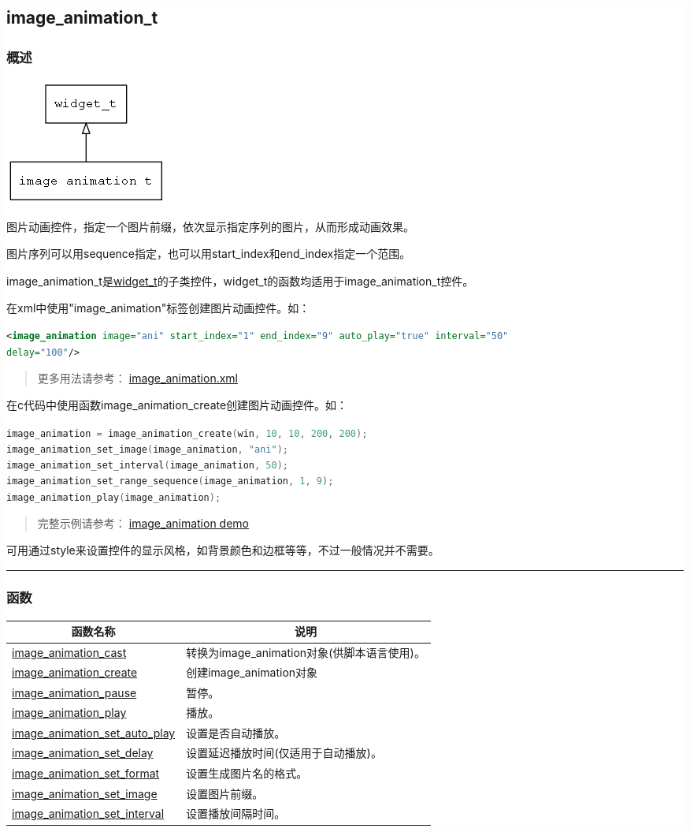 ## image\_animation\_t
### 概述
![image](images/image_animation_t_0.png)

 图片动画控件，指定一个图片前缀，依次显示指定序列的图片，从而形成动画效果。

 图片序列可以用sequence指定，也可以用start\_index和end\_index指定一个范围。

 image\_animation\_t是[widget\_t](widget_t.md)的子类控件，widget\_t的函数均适用于image\_animation\_t控件。

 在xml中使用"image\_animation"标签创建图片动画控件。如：

 ```xml
 <image_animation image="ani" start_index="1" end_index="9" auto_play="true" interval="50"
 delay="100"/>
 ```

 > 更多用法请参考：
 [image_animation.xml](https://github.com/zlgopen/awtk/blob/master/demos/assets/raw/ui/image_animation.xml)

 在c代码中使用函数image\_animation\_create创建图片动画控件。如：

 ```c
 image_animation = image_animation_create(win, 10, 10, 200, 200);
 image_animation_set_image(image_animation, "ani");
 image_animation_set_interval(image_animation, 50);
 image_animation_set_range_sequence(image_animation, 1, 9);
 image_animation_play(image_animation);
 ```

 > 完整示例请参考：
 [image_animation
 demo](https://github.com/zlgopen/awtk-c-demos/blob/master/demos/image_animation.c)

 可用通过style来设置控件的显示风格，如背景颜色和边框等等，不过一般情况并不需要。


----------------------------------
### 函数
<p id="image_animation_t_methods">

| 函数名称 | 说明 | 
| -------- | ------------ | 
| <a href="#image_animation_t_image_animation_cast">image\_animation\_cast</a> | 转换为image_animation对象(供脚本语言使用)。 |
| <a href="#image_animation_t_image_animation_create">image\_animation\_create</a> | 创建image_animation对象 |
| <a href="#image_animation_t_image_animation_pause">image\_animation\_pause</a> | 暂停。 |
| <a href="#image_animation_t_image_animation_play">image\_animation\_play</a> | 播放。 |
| <a href="#image_animation_t_image_animation_set_auto_play">image\_animation\_set\_auto\_play</a> | 设置是否自动播放。 |
| <a href="#image_animation_t_image_animation_set_delay">image\_animation\_set\_delay</a> | 设置延迟播放时间(仅适用于自动播放)。 |
| <a href="#image_animation_t_image_animation_set_format">image\_animation\_set\_format</a> | 设置生成图片名的格式。 |
| <a href="#image_animation_t_image_animation_set_image">image\_animation\_set\_image</a> | 设置图片前缀。 |
| <a href="#image_animation_t_image_animation_set_interval">image\_animation\_set\_interval</a> | 设置播放间隔时间。 |